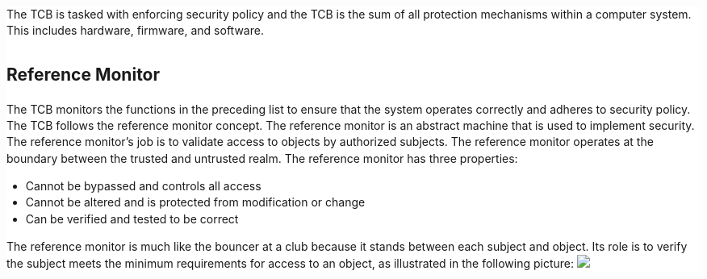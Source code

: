 The TCB is tasked with enforcing security policy and the TCB is the sum of all protection mechanisms within a computer system. This includes hardware, firmware, and software.

## Reference Monitor

The TCB monitors the functions in the preceding list to ensure that the system operates correctly and adheres to security policy. The TCB follows the reference monitor concept. The reference monitor is an abstract machine that is used to implement security. The reference monitor’s job is to validate access to objects by authorized subjects. The reference monitor operates at the boundary between the trusted and untrusted realm. The reference monitor has three properties:

* Cannot be bypassed and controls all access
* Cannot be altered and is protected from modification or change
* Can be verified and tested to be correct

The reference monitor is much like the bouncer at a club because it stands between each subject and object. Its role is to verify the subject meets the minimum requirements for access to an object, as illustrated in the following picture:
![](https://gitlab.dclabra.fi/wiki/uploads/upload_427bd9f91edb101e9f12a32e8560810e.png)


